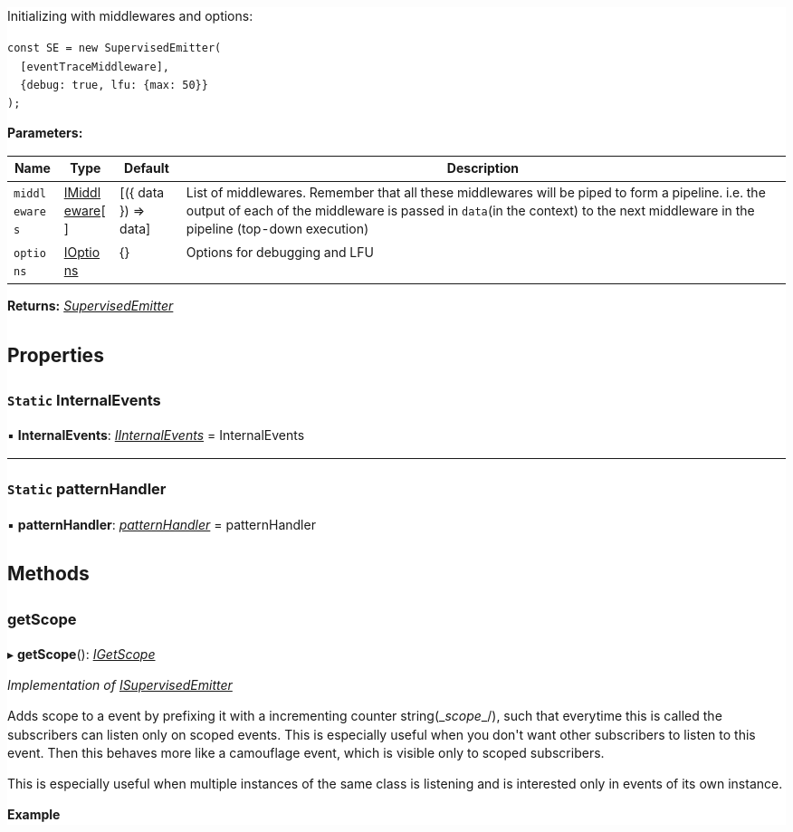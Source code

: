 Initializing with middlewares and options:
```JS
const SE = new SupervisedEmitter(
  [eventTraceMiddleware],
  {debug: true, lfu: {max: 50}}
);
```

**Parameters:**

Name | Type | Default | Description |
------ | ------ | ------ | ------ |
`middlewares` | [IMiddleware](../README.md#imiddleware)[] |  [({ data }) => data] | List of middlewares. Remember that all these     middlewares will be piped to form a pipeline. i.e. the output of     each of the middleware is passed in `data`(in the context) to the next     middleware in the pipeline (top-down execution) |
`options` | [IOptions](../interfaces/ioptions.md) |  {} | Options for debugging and LFU  |

**Returns:** *[SupervisedEmitter](supervisedemitter.md)*

## Properties

### `Static` InternalEvents

▪ **InternalEvents**: *[IInternalEvents](../interfaces/iinternalevents.md)* =  InternalEvents

___

### `Static` patternHandler

▪ **patternHandler**: *[patternHandler](../README.md#patternhandler)* =  patternHandler

## Methods

###  getScope

▸ **getScope**(): *[IGetScope](../README.md#igetscope)*

*Implementation of [ISupervisedEmitter](../interfaces/isupervisedemitter.md)*

Adds scope to a event by prefixing
it with a incrementing counter string(__scope_<counter>_/),
such that everytime this is called the
subscribers can listen only on scoped events.
This is especially useful when you don't want
other subscribers to listen to this event.
Then this behaves more like a camouflage event,
which is visible only to scoped subscribers.

This is especially useful when multiple
instances of the same class is listening and
is interested only in events of its own instance.

**Example**

